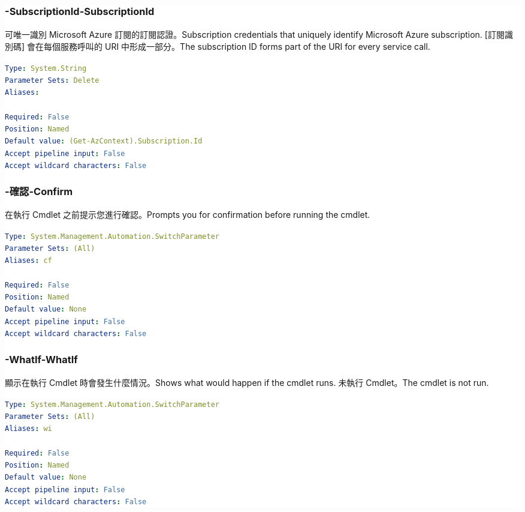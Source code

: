 ### <span data-ttu-id="33186-123">-SubscriptionId</span><span class="sxs-lookup"><span data-stu-id="33186-123">-SubscriptionId</span></span>
<span data-ttu-id="33186-124">可唯一識別 Microsoft Azure 訂閱的訂閱認證。</span><span class="sxs-lookup"><span data-stu-id="33186-124">Subscription credentials that uniquely identify Microsoft Azure subscription.</span></span>
<span data-ttu-id="33186-125">[訂閱識別碼] 會在每個服務呼叫的 URI 中形成一部分。</span><span class="sxs-lookup"><span data-stu-id="33186-125">The subscription ID forms part of the URI for every service call.</span></span>

```yaml
Type: System.String
Parameter Sets: Delete
Aliases:

Required: False
Position: Named
Default value: (Get-AzContext).Subscription.Id
Accept pipeline input: False
Accept wildcard characters: False

```

### <span data-ttu-id="33186-126">-確認</span><span class="sxs-lookup"><span data-stu-id="33186-126">-Confirm</span></span>
<span data-ttu-id="33186-127">在執行 Cmdlet 之前提示您進行確認。</span><span class="sxs-lookup"><span data-stu-id="33186-127">Prompts you for confirmation before running the cmdlet.</span></span>

```yaml
Type: System.Management.Automation.SwitchParameter
Parameter Sets: (All)
Aliases: cf

Required: False
Position: Named
Default value: None
Accept pipeline input: False
Accept wildcard characters: False

```

### <span data-ttu-id="33186-128">-WhatIf</span><span class="sxs-lookup"><span data-stu-id="33186-128">-WhatIf</span></span>
<span data-ttu-id="33186-129">顯示在執行 Cmdlet 時會發生什麼情況。</span><span class="sxs-lookup"><span data-stu-id="33186-129">Shows what would happen if the cmdlet runs.</span></span>
<span data-ttu-id="33186-130">未執行 Cmdlet。</span><span class="sxs-lookup"><span data-stu-id="33186-130">The cmdlet is not run.</span></span>

```yaml
Type: System.Management.Automation.SwitchParameter
Parameter Sets: (All)
Aliases: wi

Required: False
Position: Named
Default value: None
Accept pipeline input: False
Accept wildcard characters: False

```
